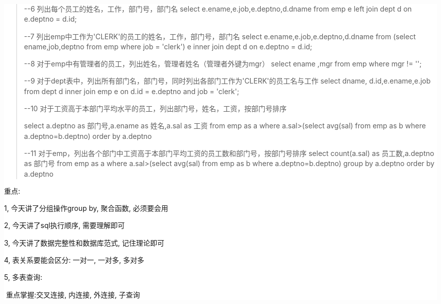 >
>--6 列出每个员工的姓名，工作，部门号，部门名
>select e.ename,e.job,e.deptno,d.dname from emp e left join dept d on e.deptno = d.id;
>
>--7 列出emp中工作为'CLERK'的员工的姓名，工作，部门号，部门名
>select e.ename,e.job,e.deptno,d.dname from (select ename,job,deptno from emp where job = 'clerk') e inner join dept d on e.deptno = d.id;
>
>--8 对于emp中有管理者的员工，列出姓名，管理者姓名（管理者外键为mgr）
>select ename ,mgr from emp where mgr != '';
>
>--9 对于dept表中，列出所有部门名，部门号，同时列出各部门工作为'CLERK'的员工名与工作
>select dname, d.id,e.ename,e.job from dept d inner join emp e on d.id = e.deptno and job = 'clerk';
>
>--10 对于工资高于本部门平均水平的员工，列出部门号，姓名，工资，按部门号排序
>
>select a.deptno as 部门号,a.ename as 姓名,a.sal as 工资 from emp as a
>where a.sal>(select avg(sal) from emp as b where a.deptno=b.deptno) order by a.deptno
>
>--11 对于emp，列出各个部门中工资高于本部门平均工资的员工数和部门号，按部门号排序
>select count(a.sal) as 员工数,a.deptno as 部门号 from emp as a
>where a.sal>(select avg(sal) from emp as b where a.deptno=b.deptno) 
>group by a.deptno order by a.deptno
>```

重点:

1, 今天讲了分组操作group by, 聚合函数, 必须要会用

2, 今天讲了sql执行顺序, 需要理解即可

3, 今天讲了数据完整性和数据库范式, 记住理论即可 

4, 表关系要能会区分: 一对一, 一对多, 多对多

5, 多表查询: 

​          重点掌握:交叉连接, 内连接, 外连接, 子查询


